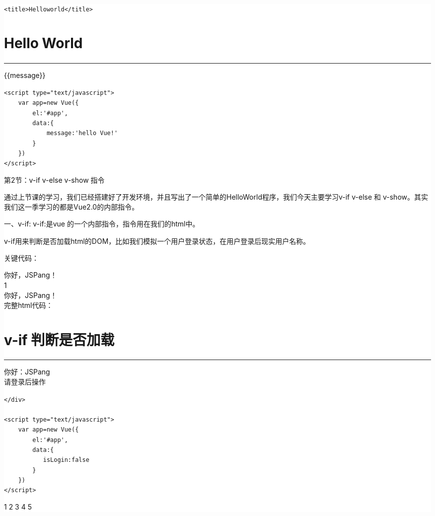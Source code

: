     <title>Helloworld</title>
</head>
<body>
    <h1>Hello World</h1>
    <hr>
    <div id="app">
        {{message}}
    </div>

    <script type="text/javascript">
        var app=new Vue({
            el:'#app',
            data:{
                message:'hello Vue!'
            }
        })
    </script>
</body>
</html>
第2节：v-if  v-else  v-show 指令

通过上节课的学习，我们已经搭建好了开发环境，并且写出了一个简单的HelloWorld程序，我们今天主要学习v-if  v-else 和 v-show。其实我们这一季学习的都是Vue2.0的内部指令。

一、v-if:
v-if:是vue 的一个内部指令，指令用在我们的html中。

v-if用来判断是否加载html的DOM，比如我们模拟一个用户登录状态，在用户登录后现实用户名称。

关键代码：


 <div v-if="isLogin">你好，JSPang！</div>
1
 <div v-if="isLogin">你好，JSPang！</div>
完整html代码：


<!DOCTYPE html>
<html lang="en">
<head>
    <meta charset="UTF-8">
    <script type="text/javascript" src="../assets/js/vue.js"></script>
    <title>v-if & v-show & v-else</title>
</head>
<body>
    <h1>v-if 判断是否加载</h1>
    <hr>
    <div id="app">
        <div v-if="isLogin">你好：JSPang</div>
        <div v-else>请登录后操作</div>

    </div>

    <script type="text/javascript">
        var app=new Vue({
            el:'#app',
            data:{
               isLogin:false
            }
        })
    </script>
</body>
</html>
1
2
3
4
5
